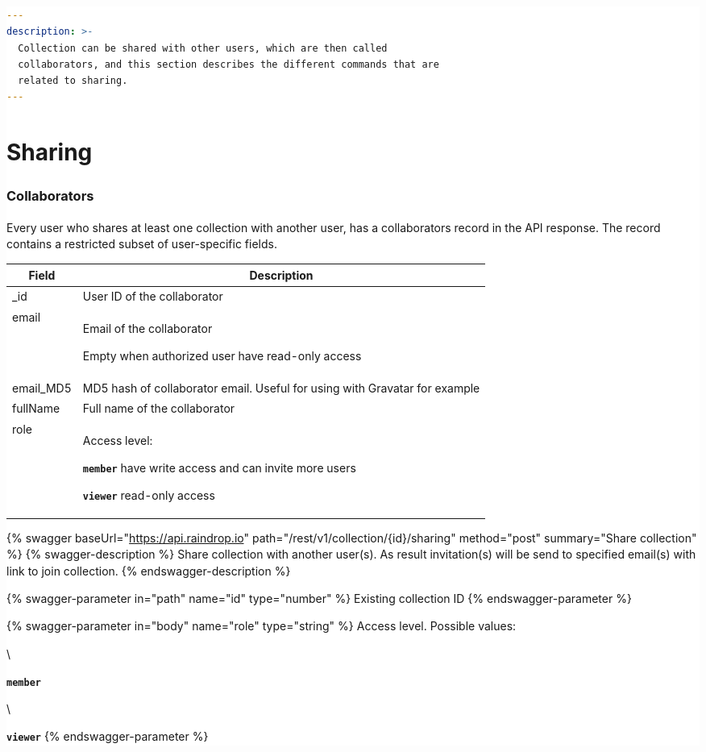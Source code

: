 ```yaml
---
description: >-
  Collection can be shared with other users, which are then called
  collaborators, and this section describes the different commands that are
  related to sharing.
---
```


# Sharing

### Collaborators

Every user who shares at least one collection with another user, has a collaborators record in the API response. The record contains a restricted subset of user-specific fields.

| Field      | Description                                                                                                                                                             |
| ---------- | ----------------------------------------------------------------------------------------------------------------------------------------------------------------------- |
| \_id       | User ID of the collaborator                                                                                                                                             |
| email      | <p>Email of the collaborator</p><p>Empty when authorized user have read-only access</p>                                                                                 |
| email\_MD5 | MD5 hash of collaborator email. Useful for using with Gravatar for example                                                                                              |
| fullName   | Full name of the collaborator                                                                                                                                           |
| role       | <p>Access level:</p><p><strong><code>member</code></strong> have write access and can invite more users</p><p><strong><code>viewer</code></strong> read-only access</p> |

{% swagger baseUrl="https://api.raindrop.io" path="/rest/v1/collection/{id}/sharing" method="post" summary="Share collection" %}
{% swagger-description %}
Share collection with another user(s). As result invitation(s) will be send to specified email(s) with link to join collection.
{% endswagger-description %}

{% swagger-parameter in="path" name="id" type="number" %}
Existing collection ID
{% endswagger-parameter %}

{% swagger-parameter in="body" name="role" type="string" %}
Access level. Possible values:

\




**`member`**

\




**`viewer`**
{% endswagger-parameter %}
